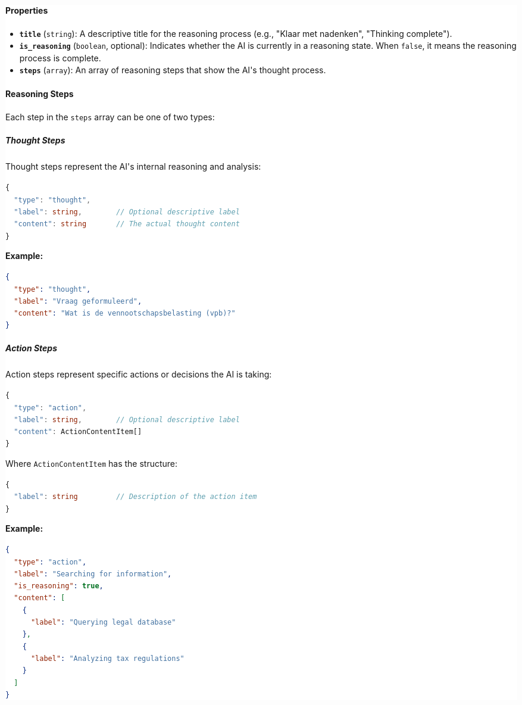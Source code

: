 #### Properties

- **`title`** (`string`): A descriptive title for the reasoning process (e.g., "Klaar met nadenken", "Thinking complete").
- **`is_reasoning`** (`boolean`, optional): Indicates whether the AI is currently in a reasoning state. When `false`, it means the reasoning process is complete.
- **`steps`** (`array`): An array of reasoning steps that show the AI's thought process.

#### Reasoning Steps

Each step in the `steps` array can be one of two types:

##### Thought Steps

Thought steps represent the AI's internal reasoning and analysis:

```typescript
{
  "type": "thought",
  "label": string,        // Optional descriptive label
  "content": string       // The actual thought content
}
```

**Example:**

```json
{
  "type": "thought",
  "label": "Vraag geformuleerd",
  "content": "Wat is de vennootschapsbelasting (vpb)?"
}
```

##### Action Steps

Action steps represent specific actions or decisions the AI is taking:

```typescript
{
  "type": "action",
  "label": string,        // Optional descriptive label
  "content": ActionContentItem[]
}
```

Where `ActionContentItem` has the structure:

```typescript
{
  "label": string         // Description of the action item
}
```

**Example:**

```json
{
  "type": "action",
  "label": "Searching for information",
  "is_reasoning": true,
  "content": [
    {
      "label": "Querying legal database"
    },
    {
      "label": "Analyzing tax regulations"
    }
  ]
}
```